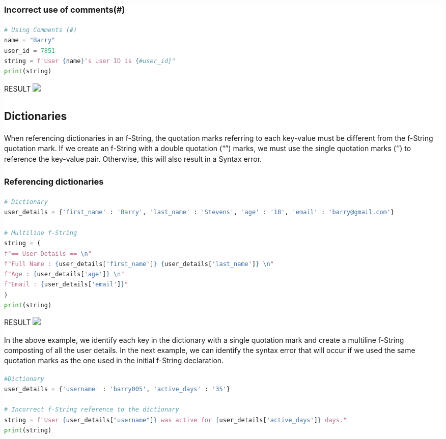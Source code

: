  
### Incorrect use of comments(#)
```python
# Using Comments (#)  
name = "Barry"  
user_id = 7851  
string = f"User {name}'s user ID is {#user_id}"  
print(string)
```
  
RESULT
![](https://lh6.googleusercontent.com/bIq6oYIZcy-Nav-rbmja2ZZS2tWeSSaTDgJjKbNTQTWBks_nJ8GyEdIkv2PK3oxi-oIALAyokgYXO7ELxJYlZPOMYjFMZOxg7-RkVfEc6PNKaIDX8xSC1iei_lIZ5dn8PfKGfl7e)

## Dictionaries
When referencing dictionaries in an f-String, the quotation marks referring to each key-value must be different from the f-String quotation mark. If we create an f-String with a double quotation (“”) marks, we must use the single quotation marks (‘’) to reference the key-value pair. Otherwise, this will also result in a Syntax error.

### Referencing dictionaries

```python
# Dictionary  
user_details = {'first_name' : 'Barry', 'last_name' : 'Stevens', 'age' : '18', 'email' : 'barry@gmail.com'}  
  
# Multiline f-String  
string = (  
f"== User Details == \n"  
f"Full Name : {user_details['first_name']} {user_details['last_name']} \n"  
f"Age : {user_details['age']} \n"  
f"Email : {user_details['email']}"  
)  
print(string)
```
  
RESULT
![](https://lh4.googleusercontent.com/oNE9sKl0znWsAN2DASSy35jCXPExb4IVjbcmXMwC-gw5QZw9rfmqjZTpkUqb0a5Ekqj6iTd7c9bVf-hsBCG8Z-GFyQv9rltovg1mw-Tk1DiFXSlvXRi8RDLb_-BD7vaDQZxSiefN)


In the above example, we identify each key in the dictionary with a single quotation mark and create a multiline f-String composting of all the user details. In the next example, we can identify the syntax error that will occur if we used the same quotation marks as the one used in the initial f-String declaration.

```python
#Dictionary  
user_details = {'username' : 'barry005', 'active_days' : '35'}  
  
# Incorrect f-String reference to the dictionary  
string = f"User {user_details["username"]} was active for {user_details['active_days']} days."  
print(string)
```
  